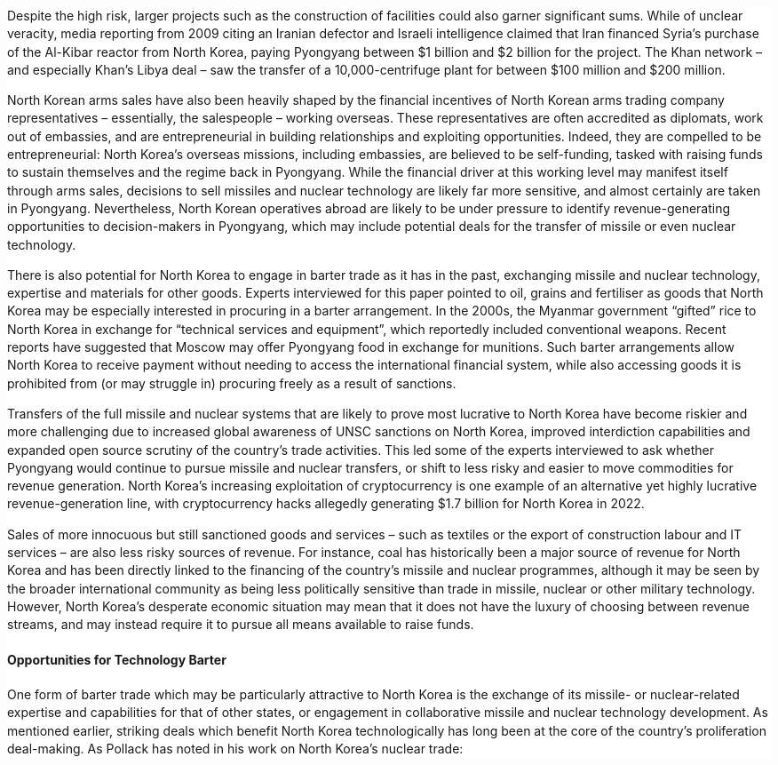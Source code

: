 Despite the high risk, larger projects such as the construction of facilities could also garner significant sums. While of unclear veracity, media reporting from 2009 citing an Iranian defector and Israeli intelligence claimed that Iran financed Syria’s purchase of the Al-Kibar reactor from North Korea, paying Pyongyang between $1 billion and $2 billion for the project. The Khan network – and especially Khan’s Libya deal – saw the transfer of a 10,000-centrifuge plant for between $100 million and $200 million.

North Korean arms sales have also been heavily shaped by the financial incentives of North Korean arms trading company representatives – essentially, the salespeople – working overseas. These representatives are often accredited as diplomats, work out of embassies, and are entrepreneurial in building relationships and exploiting opportunities. Indeed, they are compelled to be entrepreneurial: North Korea’s overseas missions, including embassies, are believed to be self-funding, tasked with raising funds to sustain themselves and the regime back in Pyongyang. While the financial driver at this working level may manifest itself through arms sales, decisions to sell missiles and nuclear technology are likely far more sensitive, and almost certainly are taken in Pyongyang. Nevertheless, North Korean operatives abroad are likely to be under pressure to identify revenue-generating opportunities to decision-makers in Pyongyang, which may include potential deals for the transfer of missile or even nuclear technology.

There is also potential for North Korea to engage in barter trade as it has in the past, exchanging missile and nuclear technology, expertise and materials for other goods. Experts interviewed for this paper pointed to oil, grains and fertiliser as goods that North Korea may be especially interested in procuring in a barter arrangement. In the 2000s, the Myanmar government “gifted” rice to North Korea in exchange for “technical services and equipment”, which reportedly included conventional weapons. Recent reports have suggested that Moscow may offer Pyongyang food in exchange for munitions. Such barter arrangements allow North Korea to receive payment without needing to access the international financial system, while also accessing goods it is prohibited from (or may struggle in) procuring freely as a result of sanctions.

Transfers of the full missile and nuclear systems that are likely to prove most lucrative to North Korea have become riskier and more challenging due to increased global awareness of UNSC sanctions on North Korea, improved interdiction capabilities and expanded open source scrutiny of the country’s trade activities. This led some of the experts interviewed to ask whether Pyongyang would continue to pursue missile and nuclear transfers, or shift to less risky and easier to move commodities for revenue generation. North Korea’s increasing exploitation of cryptocurrency is one example of an alternative yet highly lucrative revenue-generation line, with cryptocurrency hacks allegedly generating $1.7 billion for North Korea in 2022.

Sales of more innocuous but still sanctioned goods and services – such as textiles or the export of construction labour and IT services – are also less risky sources of revenue. For instance, coal has historically been a major source of revenue for North Korea and has been directly linked to the financing of the country’s missile and nuclear programmes, although it may be seen by the broader international community as being less politically sensitive than trade in missile, nuclear or other military technology. However, North Korea’s desperate economic situation may mean that it does not have the luxury of choosing between revenue streams, and may instead require it to pursue all means available to raise funds.

#### Opportunities for Technology Barter

One form of barter trade which may be particularly attractive to North Korea is the exchange of its missile- or nuclear-related expertise and capabilities for that of other states, or engagement in collaborative missile and nuclear technology development. As mentioned earlier, striking deals which benefit North Korea technologically has long been at the core of the country’s proliferation deal-making. As Pollack has noted in his work on North Korea’s nuclear trade:
